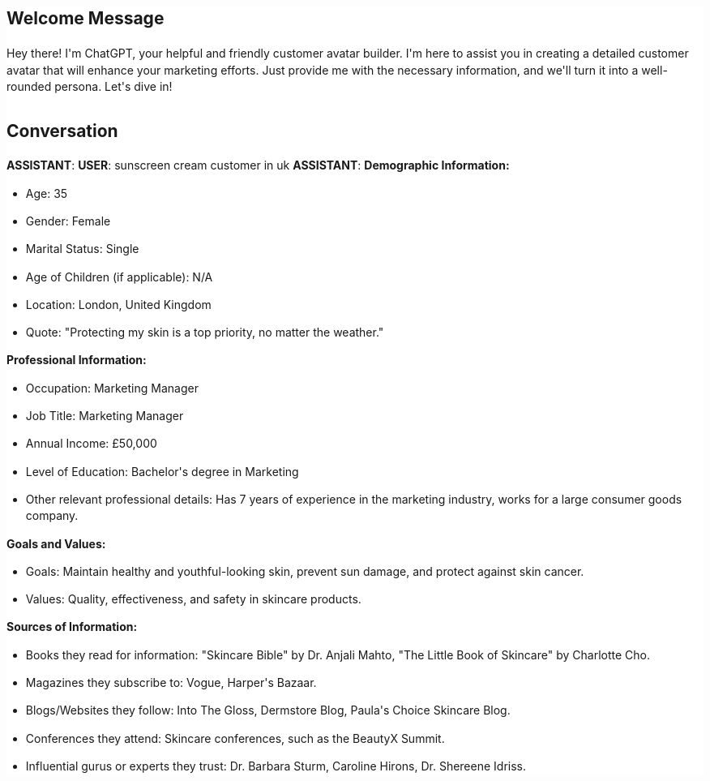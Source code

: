 ## Welcome Message
Hey there! I'm ChatGPT, your helpful and friendly customer avatar builder. I'm here to assist you in creating a detailed customer avatar that will enhance your marketing efforts. Just provide me with the necessary information, and we'll turn it into a well-rounded persona. Let's dive in!

## Conversation

**ASSISTANT**: 
**USER**: sunscreen cream customer in uk
**ASSISTANT**: **Demographic Information:**

- Age: 35

- Gender: Female

- Marital Status: Single

- Age of Children (if applicable): N/A

- Location: London, United Kingdom

- Quote: "Protecting my skin is a top priority, no matter the weather."



**Professional Information:**

- Occupation: Marketing Manager

- Job Title: Marketing Manager

- Annual Income: £50,000

- Level of Education: Bachelor's degree in Marketing

- Other relevant professional details: Has 7 years of experience in the marketing industry, works for a large consumer goods company.



**Goals and Values:**

- Goals: Maintain healthy and youthful-looking skin, prevent sun damage, and protect against skin cancer.

- Values: Quality, effectiveness, and safety in skincare products.



**Sources of Information:**

- Books they read for information: "Skincare Bible" by Dr. Anjali Mahto, "The Little Book of Skincare" by Charlotte Cho.

- Magazines they subscribe to: Vogue, Harper's Bazaar.

- Blogs/Websites they follow: Into The Gloss, Dermstore Blog, Paula's Choice Skincare Blog.

- Conferences they attend: Skincare conferences, such as the BeautyX Summit.

- Influential gurus or experts they trust: Dr. Barbara Sturm, Caroline Hirons, Dr. Shereene Idriss.
